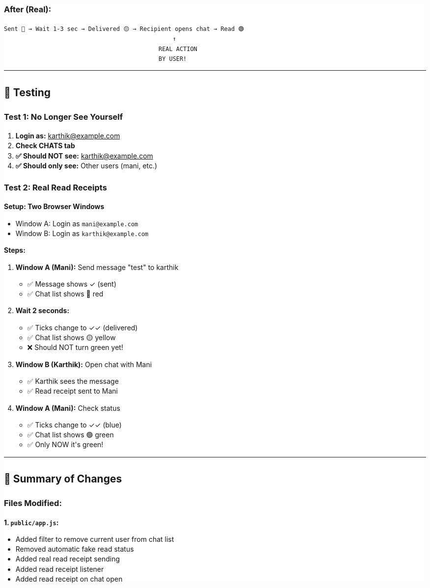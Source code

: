 ### **After (Real):**
```
Sent 🔴 → Wait 1-3 sec → Delivered 🟡 → Recipient opens chat → Read 🟢
                                                ↑
                                            REAL ACTION
                                            BY USER!
```

---

## 🧪 **Testing**

### **Test 1: No Longer See Yourself**

1. **Login as:** karthik@example.com
2. **Check CHATS tab**
3. **✅ Should NOT see:** karthik@example.com
4. **✅ Should only see:** Other users (mani, etc.)

### **Test 2: Real Read Receipts**

**Setup: Two Browser Windows**
- Window A: Login as `mani@example.com`
- Window B: Login as `karthik@example.com`

**Steps:**

1. **Window A (Mani):** Send message "test" to karthik
   - ✅ Message shows ✓ (sent)
   - ✅ Chat list shows 🔴 red

2. **Wait 2 seconds:**
   - ✅ Ticks change to ✓✓ (delivered)
   - ✅ Chat list shows 🟡 yellow
   - ❌ Should NOT turn green yet!

3. **Window B (Karthik):** Open chat with Mani
   - ✅ Karthik sees the message
   - ✅ Read receipt sent to Mani

4. **Window A (Mani):** Check status
   - ✅ Ticks change to ✓✓ (blue)
   - ✅ Chat list shows 🟢 green
   - ✅ Only NOW it's green!

---

## 🎯 **Summary of Changes**

### **Files Modified:**

**1. `public/app.js`:**
- Added filter to remove current user from chat list
- Removed automatic fake read status
- Added real read receipt sending
- Added read receipt listener
- Added read receipt on chat open
